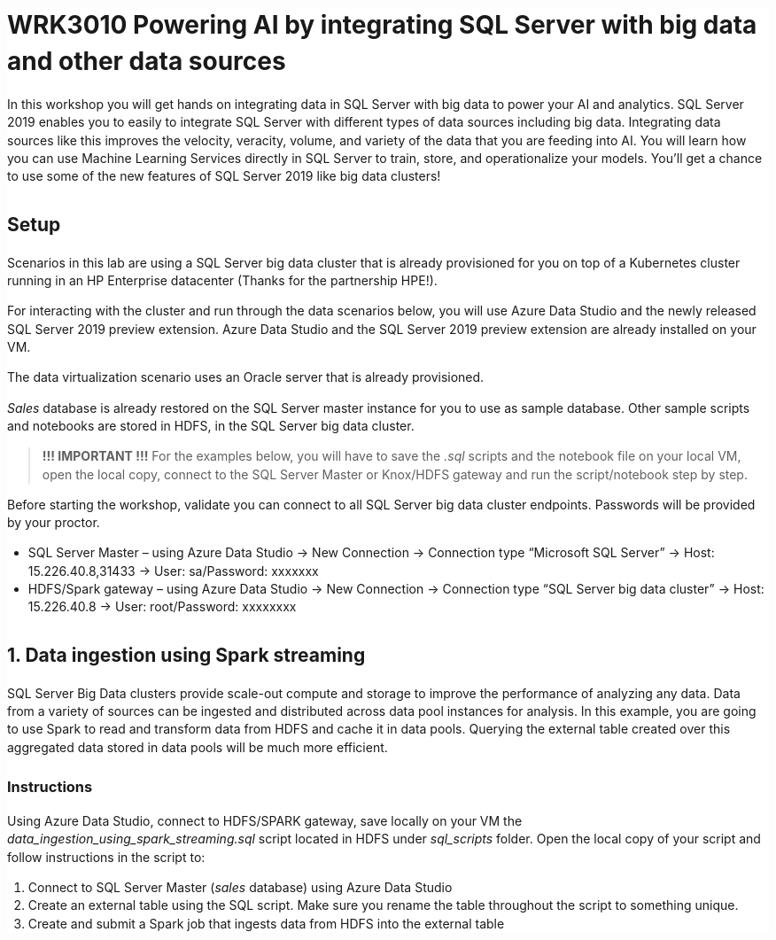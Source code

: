 # WRK3010 Powering AI by integrating SQL Server with big data and other data sources

In this workshop you will get hands on integrating data in SQL Server with big data to power your AI and analytics.  SQL Server 2019 enables you to easily to integrate SQL Server with different types of data sources including big data.  Integrating data sources like this improves the velocity, veracity, volume, and variety of the data that you are feeding into AI.  You will learn how you can use Machine Learning Services directly in SQL Server to train, store, and operationalize your models.  You’ll get a chance to use some of the new features of SQL Server 2019 like  big data clusters!

## Setup
Scenarios in this lab are using a SQL Server big data cluster that is already provisioned for you on top of a Kubernetes cluster running in an HP Enterprise datacenter (Thanks for the partnership HPE!).

For interacting with the cluster and run through the data scenarios below, you will use Azure Data Studio and the newly released SQL Server 2019 preview extension. Azure Data Studio and the SQL Server 2019 preview extension are already installed on your VM.

The data virtualization scenario uses an Oracle server that is already provisioned.

*Sales* database is already restored on the SQL Server master instance for you to use as sample database. Other sample scripts and notebooks are stored in HDFS, in the SQL Server big data cluster. 

>**!!! IMPORTANT !!!**
For the examples below, you will have to save the *.sql* scripts and the notebook file on your local VM, open the local copy, connect to the SQL Server Master or Knox/HDFS gateway and run the script/notebook step by step.

Before starting the workshop, validate you can connect to all SQL Server big data cluster endpoints. Passwords will be provided by your proctor.
-	SQL Server Master – using Azure Data Studio -> New Connection -> Connection type “Microsoft SQL Server” -> Host: 15.226.40.8,31433 -> User: sa/Password: xxxxxxx
-	HDFS/Spark gateway – using Azure Data Studio -> New Connection -> Connection type “SQL Server big data cluster” -> Host: 15.226.40.8 -> User: root/Password: xxxxxxxx

## 1. Data ingestion using Spark streaming
SQL Server Big Data clusters provide scale-out compute and storage to improve the performance of analyzing any data. Data from a variety of sources can be ingested and distributed across data pool instances for analysis.
In this example, you are going to use Spark to read and transform data from HDFS and cache it in data pools. Querying the external table created over this aggregated data stored in data pools will be much more efficient.  

### Instructions
Using Azure Data Studio, connect to HDFS/SPARK gateway, save locally on your VM the *data_ingestion_using_spark_streaming.sql* script located in HDFS under *sql_scripts* folder. Open the local copy of your script and follow instructions in the script to:

1. Connect to SQL Server Master (*sales* database) using Azure Data Studio
2. Create an external table using the SQL script.  Make sure you rename the table throughout the script to something unique.
3. Create and submit a Spark job that ingests data from HDFS into the external table
